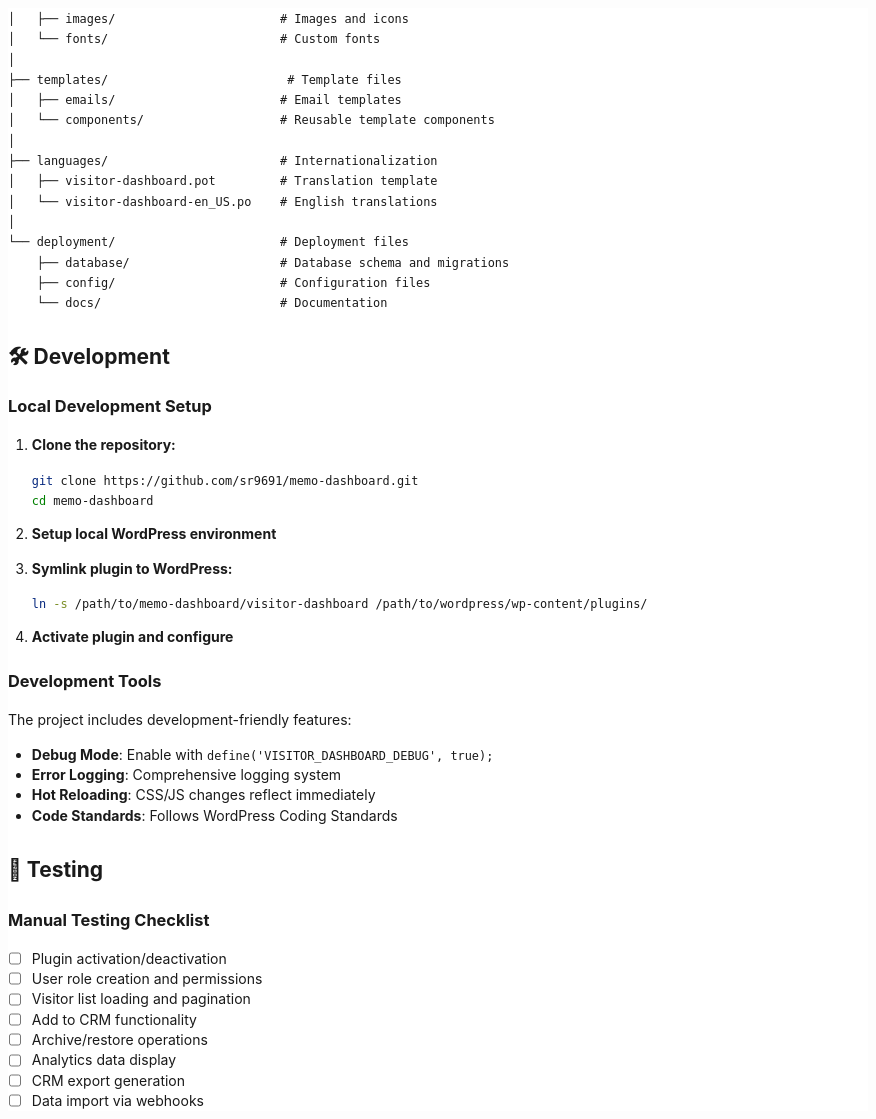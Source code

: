```
│   ├── images/                       # Images and icons
│   └── fonts/                        # Custom fonts
│
├── templates/                         # Template files
│   ├── emails/                       # Email templates
│   └── components/                   # Reusable template components
│
├── languages/                        # Internationalization
│   ├── visitor-dashboard.pot         # Translation template
│   └── visitor-dashboard-en_US.po    # English translations
│
└── deployment/                       # Deployment files
    ├── database/                     # Database schema and migrations
    ├── config/                       # Configuration files
    └── docs/                         # Documentation
```

## 🛠️ Development

### Local Development Setup

1. **Clone the repository:**
   ```bash
   git clone https://github.com/sr9691/memo-dashboard.git
   cd memo-dashboard
   ```

2. **Setup local WordPress environment**

3. **Symlink plugin to WordPress:**
   ```bash
   ln -s /path/to/memo-dashboard/visitor-dashboard /path/to/wordpress/wp-content/plugins/
   ```

4. **Activate plugin and configure**

### Development Tools

The project includes development-friendly features:
- **Debug Mode**: Enable with `define('VISITOR_DASHBOARD_DEBUG', true);`
- **Error Logging**: Comprehensive logging system
- **Hot Reloading**: CSS/JS changes reflect immediately
- **Code Standards**: Follows WordPress Coding Standards

## 🧪 Testing

### Manual Testing Checklist
- [ ] Plugin activation/deactivation
- [ ] User role creation and permissions
- [ ] Visitor list loading and pagination
- [ ] Add to CRM functionality
- [ ] Archive/restore operations
- [ ] Analytics data display
- [ ] CRM export generation
- [ ] Data import via webhooks
